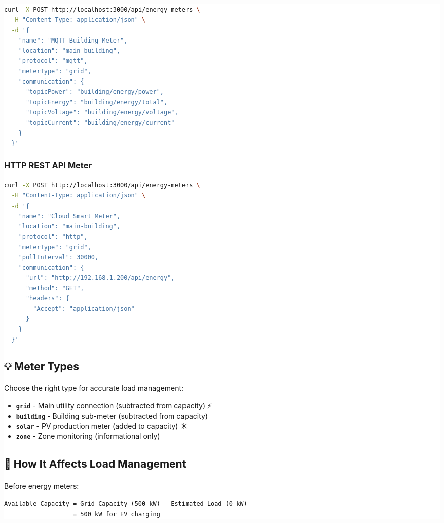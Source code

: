 ```bash
curl -X POST http://localhost:3000/api/energy-meters \
  -H "Content-Type: application/json" \
  -d '{
    "name": "MQTT Building Meter",
    "location": "main-building",
    "protocol": "mqtt",
    "meterType": "grid",
    "communication": {
      "topicPower": "building/energy/power",
      "topicEnergy": "building/energy/total",
      "topicVoltage": "building/energy/voltage",
      "topicCurrent": "building/energy/current"
    }
  }'
```

### HTTP REST API Meter

```bash
curl -X POST http://localhost:3000/api/energy-meters \
  -H "Content-Type: application/json" \
  -d '{
    "name": "Cloud Smart Meter",
    "location": "main-building",
    "protocol": "http",
    "meterType": "grid",
    "pollInterval": 30000,
    "communication": {
      "url": "http://192.168.1.200/api/energy",
      "method": "GET",
      "headers": {
        "Accept": "application/json"
      }
    }
  }'
```

## 💡 Meter Types

Choose the right type for accurate load management:

- **`grid`** - Main utility connection (subtracted from capacity) ⚡
- **`building`** - Building sub-meter (subtracted from capacity)
- **`solar`** - PV production meter (added to capacity) ☀️
- **`zone`** - Zone monitoring (informational only)

## 🎯 How It Affects Load Management

Before energy meters:
```
Available Capacity = Grid Capacity (500 kW) - Estimated Load (0 kW)
                   = 500 kW for EV charging
```
